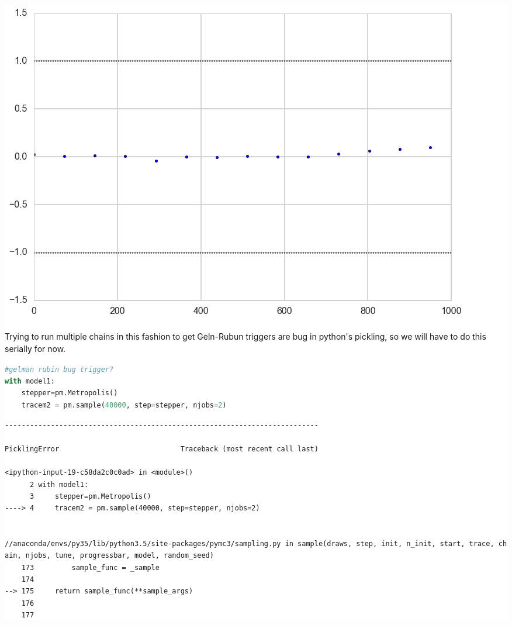 ![png](reguninfprior_files/reguninfprior_30_1.png)


Trying to run multiple chains in this fashion to get Geln-Rubun triggers are bug in python's pickling, so we will have to do this serially for now.



```python
#gelman rubin bug trigger?
with model1:
    stepper=pm.Metropolis()
    tracem2 = pm.sample(40000, step=stepper, njobs=2)
```



    ---------------------------------------------------------------------------

    PicklingError                             Traceback (most recent call last)

    <ipython-input-19-c58da2c0c0ad> in <module>()
          2 with model1:
          3     stepper=pm.Metropolis()
    ----> 4     tracem2 = pm.sample(40000, step=stepper, njobs=2)
    

    //anaconda/envs/py35/lib/python3.5/site-packages/pymc3/sampling.py in sample(draws, step, init, n_init, start, trace, chain, njobs, tune, progressbar, model, random_seed)
        173         sample_func = _sample
        174 
    --> 175     return sample_func(**sample_args)
        176 
        177 
